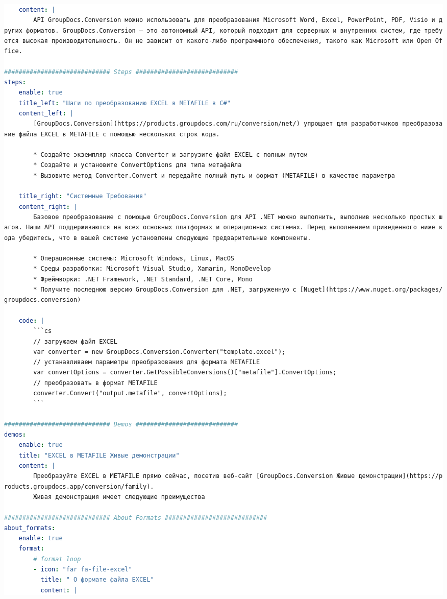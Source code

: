 ```yaml
    content: |
        API GroupDocs.Conversion можно использовать для преобразования Microsoft Word, Excel, PowerPoint, PDF, Visio и других форматов. GroupDocs.Conversion — это автономный API, который подходит для серверных и внутренних систем, где требуется высокая производительность. Он не зависит от какого-либо программного обеспечения, такого как Microsoft или Open Office.

############################# Steps ############################
steps:
    enable: true
    title_left: "Шаги по преобразованию EXCEL в METAFILE в C#"
    content_left: |
        [GroupDocs.Conversion](https://products.groupdocs.com/ru/conversion/net/) упрощает для разработчиков преобразование файла EXCEL в METAFILE с помощью нескольких строк кода.

        * Создайте экземпляр класса Converter и загрузите файл EXCEL с полным путем
        * Создайте и установите ConvertOptions для типа метафайла
        * Вызовите метод Converter.Convert и передайте полный путь и формат (METAFILE) в качестве параметра
        
    title_right: "Системные Требования"
    content_right: |
        Базовое преобразование с помощью GroupDocs.Conversion для API .NET можно выполнить, выполнив несколько простых шагов. Наши API поддерживаются на всех основных платформах и операционных системах. Перед выполнением приведенного ниже кода убедитесь, что в вашей системе установлены следующие предварительные компоненты.

        * Операционные системы: Microsoft Windows, Linux, MacOS
        * Среды разработки: Microsoft Visual Studio, Xamarin, MonoDevelop
        * Фреймворки: .NET Framework, .NET Standard, .NET Core, Mono
        * Получите последнюю версию GroupDocs.Conversion для .NET, загруженную с [Nuget](https://www.nuget.org/packages/groupdocs.conversion)
        
    code: |
        ```cs
        // загружаем файл EXCEL
        var converter = new GroupDocs.Conversion.Converter("template.excel");
        // устанавливаем параметры преобразования для формата METAFILE
        var convertOptions = converter.GetPossibleConversions()["metafile"].ConvertOptions;
        // преобразовать в формат METAFILE
        converter.Convert("output.metafile", convertOptions);
        ```
        
############################# Demos ############################
demos:
    enable: true
    title: "EXCEL в METAFILE Живые демонстрации"
    content: |
        Преобразуйте EXCEL в METAFILE прямо сейчас, посетив веб-сайт [GroupDocs.Conversion Живые демонстрации](https://products.groupdocs.app/conversion/family).
        Живая демонстрация имеет следующие преимущества
        
############################# About Formats ############################
about_formats:
    enable: true
    format:
        # format loop
        - icon: "far fa-file-excel"
          title: " О формате файла EXCEL"
          content: |
```
